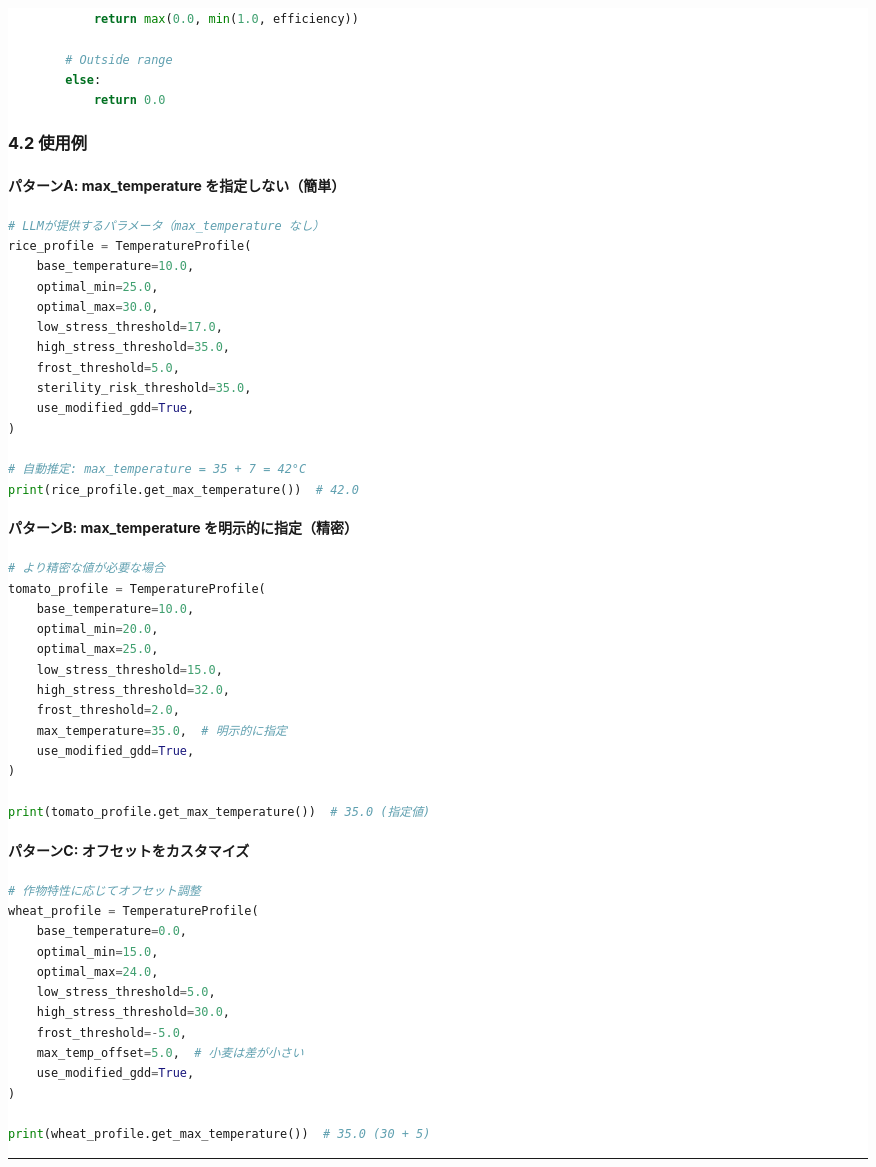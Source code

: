 ```python
            return max(0.0, min(1.0, efficiency))
        
        # Outside range
        else:
            return 0.0
```

### 4.2 使用例

#### パターンA: max_temperature を指定しない（簡単）

```python
# LLMが提供するパラメータ（max_temperature なし）
rice_profile = TemperatureProfile(
    base_temperature=10.0,
    optimal_min=25.0,
    optimal_max=30.0,
    low_stress_threshold=17.0,
    high_stress_threshold=35.0,
    frost_threshold=5.0,
    sterility_risk_threshold=35.0,
    use_modified_gdd=True,
)

# 自動推定: max_temperature = 35 + 7 = 42°C
print(rice_profile.get_max_temperature())  # 42.0
```

#### パターンB: max_temperature を明示的に指定（精密）

```python
# より精密な値が必要な場合
tomato_profile = TemperatureProfile(
    base_temperature=10.0,
    optimal_min=20.0,
    optimal_max=25.0,
    low_stress_threshold=15.0,
    high_stress_threshold=32.0,
    frost_threshold=2.0,
    max_temperature=35.0,  # 明示的に指定
    use_modified_gdd=True,
)

print(tomato_profile.get_max_temperature())  # 35.0 (指定値)
```

#### パターンC: オフセットをカスタマイズ

```python
# 作物特性に応じてオフセット調整
wheat_profile = TemperatureProfile(
    base_temperature=0.0,
    optimal_min=15.0,
    optimal_max=24.0,
    low_stress_threshold=5.0,
    high_stress_threshold=30.0,
    frost_threshold=-5.0,
    max_temp_offset=5.0,  # 小麦は差が小さい
    use_modified_gdd=True,
)

print(wheat_profile.get_max_temperature())  # 35.0 (30 + 5)
```

---